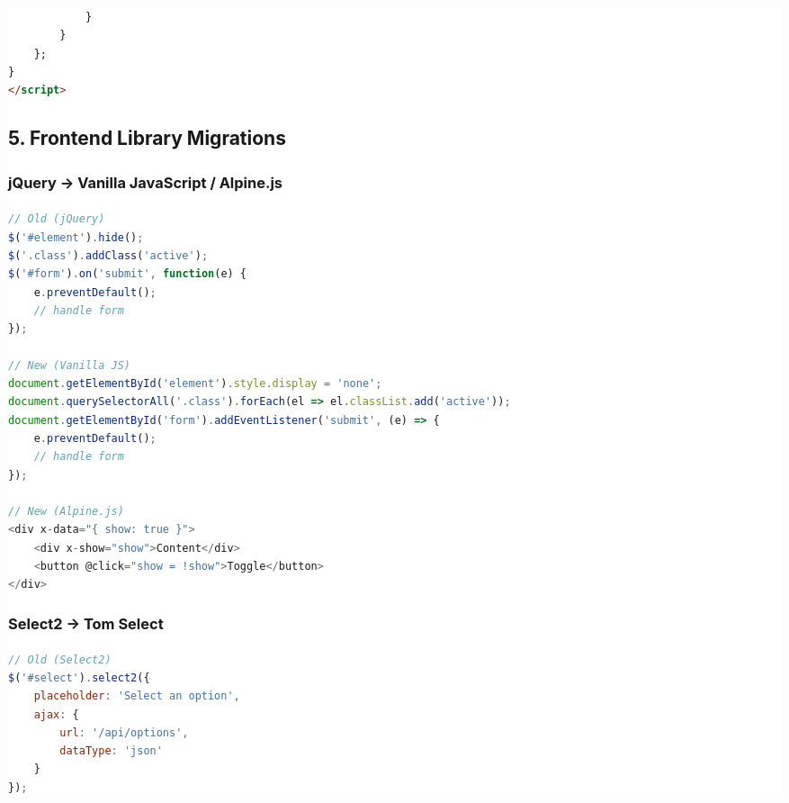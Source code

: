 ```html
            }
        }
    };
}
</script>
```

## 5. Frontend Library Migrations

### jQuery → Vanilla JavaScript / Alpine.js
```javascript
// Old (jQuery)
$('#element').hide();
$('.class').addClass('active');
$('#form').on('submit', function(e) {
    e.preventDefault();
    // handle form
});

// New (Vanilla JS)
document.getElementById('element').style.display = 'none';
document.querySelectorAll('.class').forEach(el => el.classList.add('active'));
document.getElementById('form').addEventListener('submit', (e) => {
    e.preventDefault();
    // handle form
});

// New (Alpine.js)
<div x-data="{ show: true }">
    <div x-show="show">Content</div>
    <button @click="show = !show">Toggle</button>
</div>
```

### Select2 → Tom Select
```javascript
// Old (Select2)
$('#select').select2({
    placeholder: 'Select an option',
    ajax: {
        url: '/api/options',
        dataType: 'json'
    }
});


